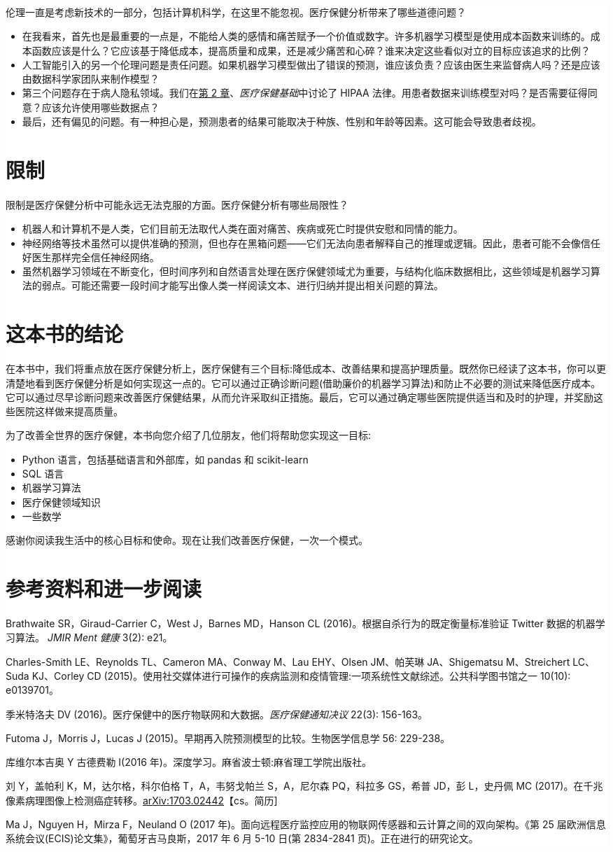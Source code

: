 伦理一直是考虑新技术的一部分，包括计算机科学，在这里不能忽视。医疗保健分析带来了哪些道德问题？

*   在我看来，首先也是最重要的一点是，不能给人类的感情和痛苦赋予一个价值或数字。许多机器学习模型是使用成本函数来训练的。成本函数应该是什么？它应该基于降低成本，提高质量和成果，还是减少痛苦和心碎？谁来决定这些看似对立的目标应该追求的比例？
*   人工智能引入的另一个伦理问题是责任问题。如果机器学习模型做出了错误的预测，谁应该负责？应该由医生来监督病人吗？还是应该由数据科学家团队来制作模型？
*   第三个问题存在于病人隐私领域。我们在[第 2 章](71c31b0a-fa9e-4b31-8b58-f563a815e338.xhtml)、*医疗保健基础*中讨论了 HIPAA 法律。用患者数据来训练模型对吗？是否需要征得同意？应该允许使用哪些数据点？
*   最后，还有偏见的问题。有一种担心是，预测患者的结果可能取决于种族、性别和年龄等因素。这可能会导致患者歧视。



# 限制

限制是医疗保健分析中可能永远无法克服的方面。医疗保健分析有哪些局限性？

*   机器人和计算机不是人类，它们目前无法取代人类在面对痛苦、疾病或死亡时提供安慰和同情的能力。
*   神经网络等技术虽然可以提供准确的预测，但也存在黑箱问题——它们无法向患者解释自己的推理或逻辑。因此，患者可能不会像信任好医生那样完全信任神经网络。
*   虽然机器学习领域在不断变化，但时间序列和自然语言处理在医疗保健领域尤为重要，与结构化临床数据相比，这些领域是机器学习算法的弱点。可能还需要一段时间才能写出像人类一样阅读文本、进行归纳并提出相关问题的算法。



# 这本书的结论

在本书中，我们将重点放在医疗保健分析上，医疗保健有三个目标:降低成本、改善结果和提高护理质量。既然你已经读了这本书，你可以更清楚地看到医疗保健分析是如何实现这一点的。它可以通过正确诊断问题(借助廉价的机器学习算法)和防止不必要的测试来降低医疗成本。它可以通过尽早诊断问题来改善医疗保健结果，从而允许采取纠正措施。最后，它可以通过确定哪些医院提供适当和及时的护理，并奖励这些医院这样做来提高质量。

为了改善全世界的医疗保健，本书向您介绍了几位朋友，他们将帮助您实现这一目标:

*   Python 语言，包括基础语言和外部库，如 pandas 和 scikit-learn
*   SQL 语言
*   机器学习算法
*   医疗保健领域知识
*   一些数学

感谢你阅读我生活中的核心目标和使命。现在让我们改善医疗保健，一次一个模式。



# 参考资料和进一步阅读

Brathwaite SR，Giraud-Carrier C，West J，Barnes MD，Hanson CL (2016)。根据自杀行为的既定衡量标准验证 Twitter 数据的机器学习算法。 *JMIR Ment 健康* 3(2): e21。

Charles-Smith LE、Reynolds TL、Cameron MA、Conway M、Lau EHY、Olsen JM、帕芙琳 JA、Shigematsu M、Streichert LC、Suda KJ、Corley CD (2015)。使用社交媒体进行可操作的疾病监测和疫情管理:一项系统性文献综述。公共科学图书馆之一 10(10): e0139701。

季米特洛夫 DV (2016)。医疗保健中的医疗物联网和大数据。*医疗保健通知决议* 22(3): 156-163。

Futoma J，Morris J，Lucas J (2015)。早期再入院预测模型的比较。生物医学信息学 56: 229-238。

库维尔本吉奥 Y 古德费勒 I(2016 年)。深度学习。麻省波士顿:麻省理工学院出版社。

刘 Y，盖帕利 K，M，达尔格，科尔伯格 T，A，韦努戈帕兰 S，A，尼尔森 PQ，科拉多 GS，希普 JD，彭 L，史丹佩 MC (2017)。在千兆像素病理图像上检测癌症转移。[arXiv:1703.02442](https://arxiv.org/abs/1703.02442)【cs。简历]

Ma J，Nguyen H，Mirza F，Neuland O (2017 年)。面向远程医疗监控应用的物联网传感器和云计算之间的双向架构。《第 25 届欧洲信息系统会议(ECIS)论文集》，葡萄牙吉马良斯，2017 年 6 月 5-10 日(第 2834-2841 页)。正在进行的研究论文。
